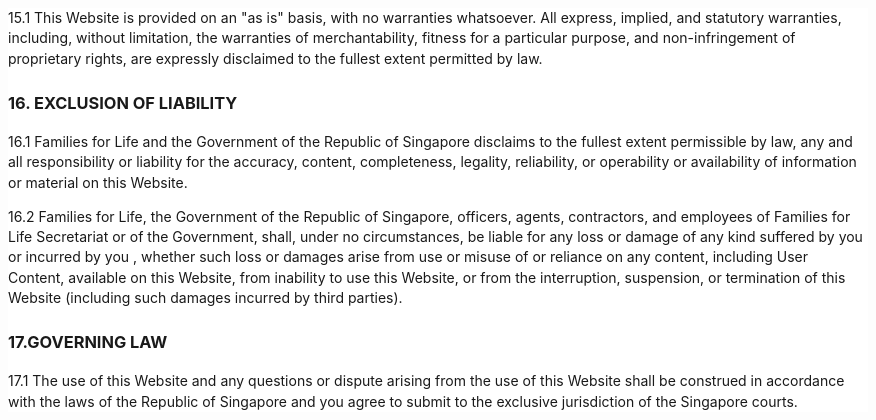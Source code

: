 15.1 This Website is provided on an "as is" basis, with no warranties whatsoever. All express, implied, and statutory warranties, including, without limitation, the warranties of merchantability, fitness for a particular purpose, and non-infringement of proprietary rights, are expressly disclaimed to the fullest extent permitted by law.

### 16\. EXCLUSION OF LIABILITY

16.1 Families for Life and the Government of the Republic of Singapore disclaims to the fullest extent permissible by law, any and all responsibility or liability for the accuracy, content, completeness, legality, reliability, or operability or availability of information or material on this Website.

16.2 Families for Life, the Government of the Republic of Singapore, officers, agents, contractors, and employees of Families for Life Secretariat or of the Government, shall, under no circumstances, be liable for any loss or damage of any kind suffered by you or incurred by you , whether such loss or damages arise from use or misuse of or reliance on any content, including User Content, available on this Website, from inability to use this Website, or from the interruption, suspension, or termination of this Website (including such damages incurred by third parties).

### 17.GOVERNING LAW

17.1 The use of this Website and any questions or dispute arising from the use of this Website shall be construed in accordance with the laws of the Republic of Singapore and you agree to submit to the exclusive jurisdiction of the Singapore courts.